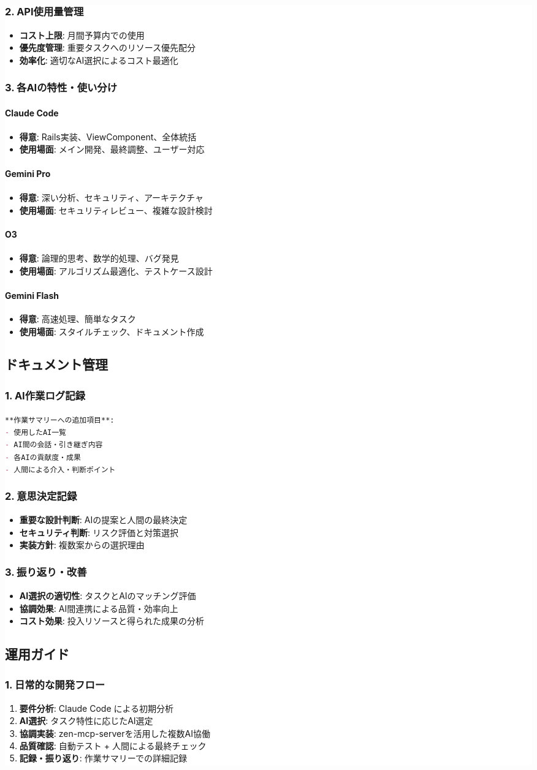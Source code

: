### 2. API使用量管理
- **コスト上限**: 月間予算内での使用
- **優先度管理**: 重要タスクへのリソース優先配分
- **効率化**: 適切なAI選択によるコスト最適化

### 3. 各AIの特性・使い分け

#### Claude Code
- **得意**: Rails実装、ViewComponent、全体統括
- **使用場面**: メイン開発、最終調整、ユーザー対応

#### Gemini Pro
- **得意**: 深い分析、セキュリティ、アーキテクチャ
- **使用場面**: セキュリティレビュー、複雑な設計検討

#### O3
- **得意**: 論理的思考、数学的処理、バグ発見
- **使用場面**: アルゴリズム最適化、テストケース設計

#### Gemini Flash
- **得意**: 高速処理、簡単なタスク
- **使用場面**: スタイルチェック、ドキュメント作成

## ドキュメント管理

### 1. AI作業ログ記録
```markdown
**作業サマリーへの追加項目**:
- 使用したAI一覧
- AI間の会話・引き継ぎ内容
- 各AIの貢献度・成果
- 人間による介入・判断ポイント
```

### 2. 意思決定記録
- **重要な設計判断**: AIの提案と人間の最終決定
- **セキュリティ判断**: リスク評価と対策選択
- **実装方針**: 複数案からの選択理由

### 3. 振り返り・改善
- **AI選択の適切性**: タスクとAIのマッチング評価
- **協調効果**: AI間連携による品質・効率向上
- **コスト効果**: 投入リソースと得られた成果の分析

## 運用ガイド

### 1. 日常的な開発フロー
1. **要件分析**: Claude Code による初期分析
2. **AI選択**: タスク特性に応じたAI選定
3. **協調実装**: zen-mcp-serverを活用した複数AI協働
4. **品質確認**: 自動テスト + 人間による最終チェック
5. **記録・振り返り**: 作業サマリーでの詳細記録
